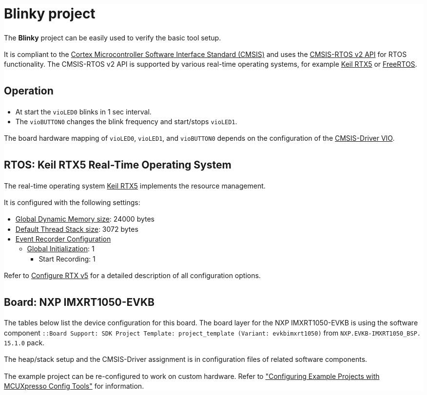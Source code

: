 Blinky project
==============

The **Blinky** project can be easily used to verify the basic tool setup.

It is compliant to the [Cortex Microcontroller Software Interface Standard (CMSIS)](https://arm-software.github.io/CMSIS_5/General/html/index.html)
and uses the [CMSIS-RTOS v2 API](https://arm-software.github.io/CMSIS_5/RTOS2/html/index.html) for RTOS functionality. The CMSIS-RTOS v2 API
is supported by various real-time operating systems, for example [Keil RTX5](https://arm-software.github.io/CMSIS_5/RTOS2/html/rtx5_impl.html) or [FreeRTOS](https://github.com/ARM-software/CMSIS-FreeRTOS).

Operation
---------

 - At start the `vioLED0` blinks in 1 sec interval.
 - The `vioBUTTON0` changes the blink frequency and start/stops `vioLED1`.

The board hardware mapping of `vioLED0`, `vioLED1`, and `vioBUTTON0` depends on the 
configuration of the [CMSIS-Driver VIO](https://arm-software.github.io/CMSIS_5/Driver/html/group__vio__interface__gr.html).

RTOS: Keil RTX5 Real-Time Operating System
------------------------------------------

The real-time operating system [Keil RTX5](https://arm-software.github.io/CMSIS_5/RTOS2/html/rtx5_impl.html) implements the resource management. 

It is configured with the following settings:

- [Global Dynamic Memory size](https://arm-software.github.io/CMSIS_5/RTOS2/html/config_rtx5.html#systemConfig): 24000 bytes
- [Default Thread Stack size](https://arm-software.github.io/CMSIS_5/RTOS2/html/config_rtx5.html#threadConfig): 3072 bytes
- [Event Recorder Configuration](https://arm-software.github.io/CMSIS_5/RTOS2/html/config_rtx5.html#evtrecConfig)
  - [Global Initialization](https://arm-software.github.io/CMSIS_5/RTOS2/html/config_rtx5.html#evtrecConfigGlobIni): 1
    - Start Recording: 1

Refer to [Configure RTX v5](https://arm-software.github.io/CMSIS_5/RTOS2/html/config_rtx5.html) for a detailed description of all configuration options.

Board: NXP IMXRT1050-EVKB
-------------------------

The tables below list the device configuration for this board. The board layer for the NXP IMXRT1050-EVKB is using the software component `::Board Support: SDK Project Template: project_template (Variant: evkbimxrt1050)` from `NXP.EVKB-IMXRT1050_BSP.15.1.0` pack.

The heap/stack setup and the CMSIS-Driver assignment is in configuration files of related software components.

The example project can be re-configured to work on custom hardware. Refer to ["Configuring Example Projects with MCUXpresso Config Tools"](https://github.com/MDK-Packs/Documentation/tree/master/Using_MCUXpresso) for information.
